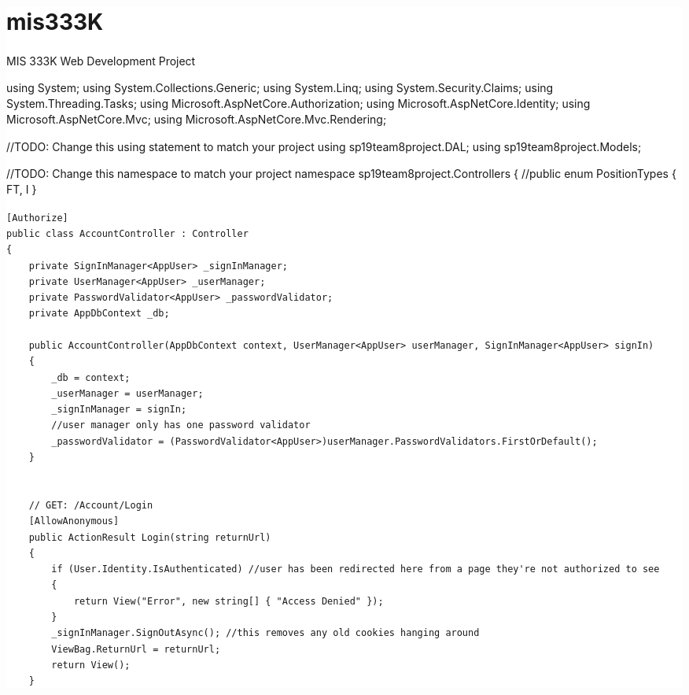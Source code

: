 # mis333K
MIS 333K Web Development Project


using System;
using System.Collections.Generic;
using System.Linq;
using System.Security.Claims;
using System.Threading.Tasks;
using Microsoft.AspNetCore.Authorization;
using Microsoft.AspNetCore.Identity;
using Microsoft.AspNetCore.Mvc;
using Microsoft.AspNetCore.Mvc.Rendering;


//TODO: Change this using statement to match your project
using sp19team8project.DAL;
using sp19team8project.Models;

//TODO: Change this namespace to match your project
namespace sp19team8project.Controllers
{
    //public enum PositionTypes { FT, I }

    [Authorize]
    public class AccountController : Controller
    {
        private SignInManager<AppUser> _signInManager;
        private UserManager<AppUser> _userManager;
        private PasswordValidator<AppUser> _passwordValidator;
        private AppDbContext _db;

        public AccountController(AppDbContext context, UserManager<AppUser> userManager, SignInManager<AppUser> signIn)
        {
            _db = context;
            _userManager = userManager;
            _signInManager = signIn;
            //user manager only has one password validator
            _passwordValidator = (PasswordValidator<AppUser>)userManager.PasswordValidators.FirstOrDefault();
        }


        // GET: /Account/Login
        [AllowAnonymous]
        public ActionResult Login(string returnUrl)
        {
            if (User.Identity.IsAuthenticated) //user has been redirected here from a page they're not authorized to see
            {
                return View("Error", new string[] { "Access Denied" });
            }
            _signInManager.SignOutAsync(); //this removes any old cookies hanging around
            ViewBag.ReturnUrl = returnUrl;
            return View();
        }
